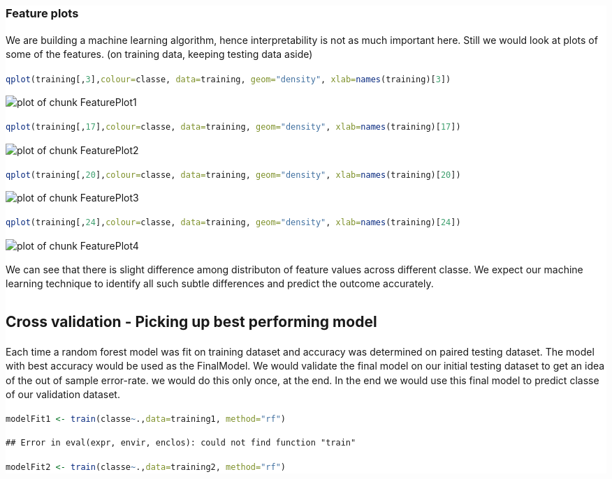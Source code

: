 ### Feature plots
We are building a machine learning algorithm, hence interpretability is not as much important here. Still we would look at plots of some of the features. (on training data, keeping testing data aside)



```r
qplot(training[,3],colour=classe, data=training, geom="density", xlab=names(training)[3])
```

![plot of chunk FeaturePlot1](figure/FeaturePlot1-1.png) 


```r
qplot(training[,17],colour=classe, data=training, geom="density", xlab=names(training)[17])
```

![plot of chunk FeaturePlot2](figure/FeaturePlot2-1.png) 


```r
qplot(training[,20],colour=classe, data=training, geom="density", xlab=names(training)[20])
```

![plot of chunk FeaturePlot3](figure/FeaturePlot3-1.png) 


```r
qplot(training[,24],colour=classe, data=training, geom="density", xlab=names(training)[24])
```

![plot of chunk FeaturePlot4](figure/FeaturePlot4-1.png) 

We can see that there is slight difference among distributon of feature values across different classe. We expect our machine learning technique to identify all such subtle differences and predict the outcome accurately.


## Cross validation - Picking up best performing model

Each time a random forest model was fit on training dataset and accuracy was determined on paired testing dataset.
The model with best accuracy would be used as the FinalModel.
We would validate the final model on our initial testing dataset to get an idea of the out of sample error-rate. we would do this only once, at the end.
In the end we would use this final model to predict classe of our validation dataset.


```r
modelFit1 <- train(classe~.,data=training1, method="rf")
```

```
## Error in eval(expr, envir, enclos): could not find function "train"
```

```r
modelFit2 <- train(classe~.,data=training2, method="rf")
```
